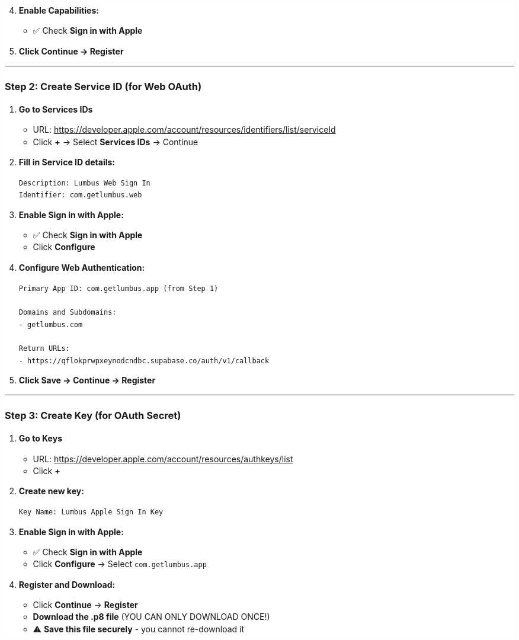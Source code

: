 4. **Enable Capabilities:**
   - ✅ Check **Sign in with Apple**

5. **Click Continue → Register**

---

### Step 2: Create Service ID (for Web OAuth)

1. **Go to Services IDs**
   - URL: https://developer.apple.com/account/resources/identifiers/list/serviceId
   - Click **+** → Select **Services IDs** → Continue

2. **Fill in Service ID details:**
   ```
   Description: Lumbus Web Sign In
   Identifier: com.getlumbus.web
   ```

3. **Enable Sign in with Apple:**
   - ✅ Check **Sign in with Apple**
   - Click **Configure**

4. **Configure Web Authentication:**
   ```
   Primary App ID: com.getlumbus.app (from Step 1)

   Domains and Subdomains:
   - getlumbus.com

   Return URLs:
   - https://qflokprwpxeynodcndbc.supabase.co/auth/v1/callback
   ```

5. **Click Save → Continue → Register**

---

### Step 3: Create Key (for OAuth Secret)

1. **Go to Keys**
   - URL: https://developer.apple.com/account/resources/authkeys/list
   - Click **+**

2. **Create new key:**
   ```
   Key Name: Lumbus Apple Sign In Key
   ```

3. **Enable Sign in with Apple:**
   - ✅ Check **Sign in with Apple**
   - Click **Configure** → Select `com.getlumbus.app`

4. **Register and Download:**
   - Click **Continue** → **Register**
   - **Download the .p8 file** (YOU CAN ONLY DOWNLOAD ONCE!)
   - ⚠️ **Save this file securely** - you cannot re-download it
